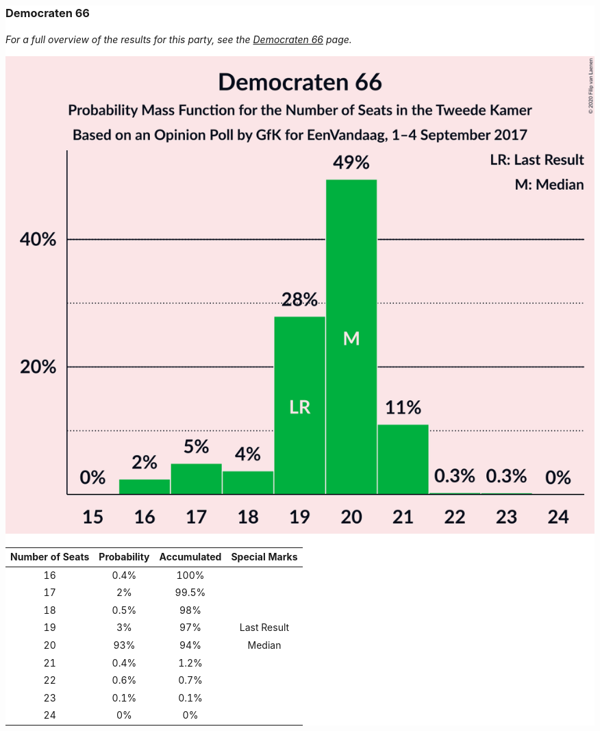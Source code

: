 ### Democraten 66

*For a full overview of the results for this party, see the [Democraten 66](party-democraten66.html) page.*

![Graph with seats probability mass function not yet produced](2017-09-04-GfK-seats-pmf-democraten66.png "Seats Probability Mass Function")

| Number of Seats | Probability | Accumulated | Special Marks |
|:---------------:|:-----------:|:-----------:|:-------------:|
| 16 | 0.4% | 100% |  |
| 17 | 2% | 99.5% |  |
| 18 | 0.5% | 98% |  |
| 19 | 3% | 97% | Last Result |
| 20 | 93% | 94% | Median |
| 21 | 0.4% | 1.2% |  |
| 22 | 0.6% | 0.7% |  |
| 23 | 0.1% | 0.1% |  |
| 24 | 0% | 0% |  |
